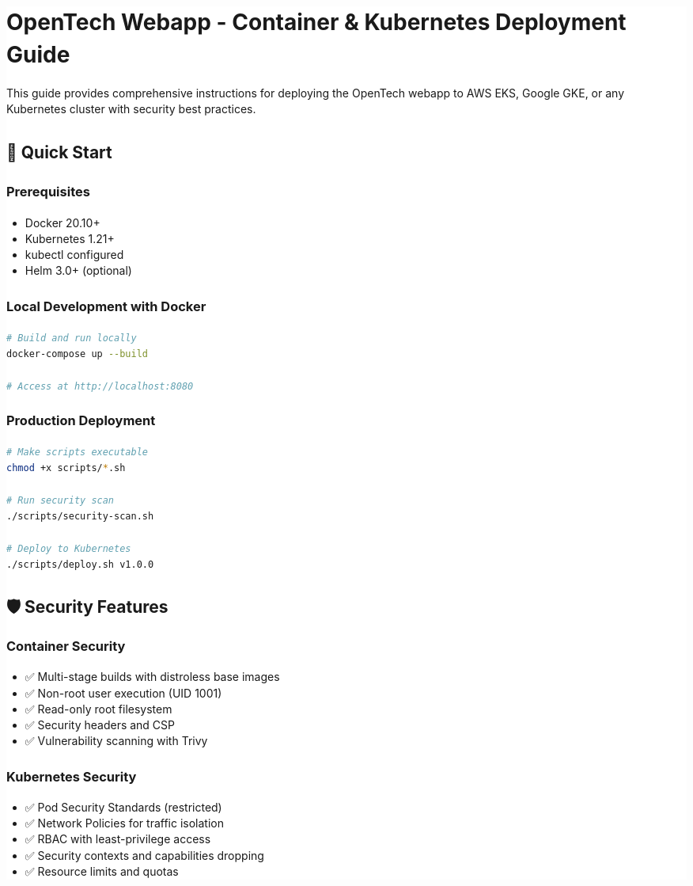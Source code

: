 # OpenTech Webapp - Container & Kubernetes Deployment Guide

This guide provides comprehensive instructions for deploying the OpenTech webapp to AWS EKS, Google GKE, or any Kubernetes cluster with security best practices.

## 🚀 Quick Start

### Prerequisites

- Docker 20.10+
- Kubernetes 1.21+
- kubectl configured
- Helm 3.0+ (optional)

### Local Development with Docker

```bash
# Build and run locally
docker-compose up --build

# Access at http://localhost:8080
```

### Production Deployment

```bash
# Make scripts executable
chmod +x scripts/*.sh

# Run security scan
./scripts/security-scan.sh

# Deploy to Kubernetes
./scripts/deploy.sh v1.0.0
```

## 🛡️ Security Features

### Container Security

- ✅ Multi-stage builds with distroless base images
- ✅ Non-root user execution (UID 1001)
- ✅ Read-only root filesystem
- ✅ Security headers and CSP
- ✅ Vulnerability scanning with Trivy

### Kubernetes Security

- ✅ Pod Security Standards (restricted)
- ✅ Network Policies for traffic isolation
- ✅ RBAC with least-privilege access
- ✅ Security contexts and capabilities dropping
- ✅ Resource limits and quotas
